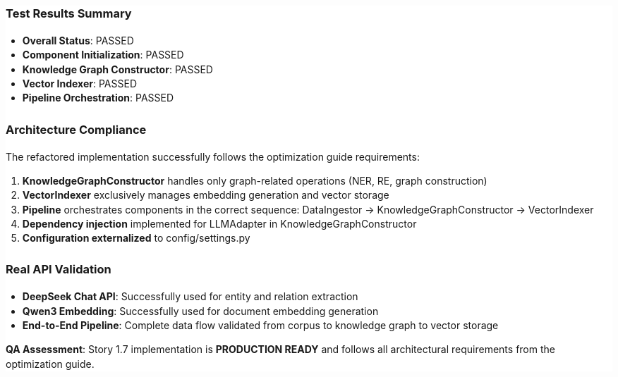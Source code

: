 ### Test Results Summary
- **Overall Status**: PASSED
- **Component Initialization**: PASSED
- **Knowledge Graph Constructor**: PASSED
- **Vector Indexer**: PASSED
- **Pipeline Orchestration**: PASSED

### Architecture Compliance
The refactored implementation successfully follows the optimization guide requirements:
1. **KnowledgeGraphConstructor** handles only graph-related operations (NER, RE, graph construction)
2. **VectorIndexer** exclusively manages embedding generation and vector storage
3. **Pipeline** orchestrates components in the correct sequence: DataIngestor → KnowledgeGraphConstructor → VectorIndexer
4. **Dependency injection** implemented for LLMAdapter in KnowledgeGraphConstructor
5. **Configuration externalized** to config/settings.py

### Real API Validation
- **DeepSeek Chat API**: Successfully used for entity and relation extraction
- **Qwen3 Embedding**: Successfully used for document embedding generation
- **End-to-End Pipeline**: Complete data flow validated from corpus to knowledge graph to vector storage

**QA Assessment**: Story 1.7 implementation is **PRODUCTION READY** and follows all architectural requirements from the optimization guide.
